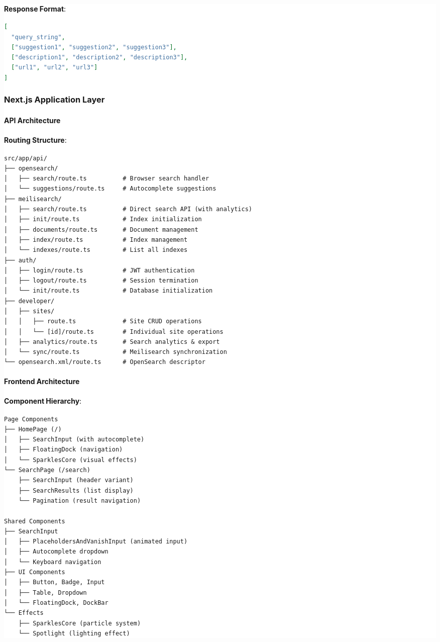 **Response Format**:
```json
[
  "query_string",
  ["suggestion1", "suggestion2", "suggestion3"],
  ["description1", "description2", "description3"],
  ["url1", "url2", "url3"]
]
```

### Next.js Application Layer

#### API Architecture

**Routing Structure**:
```
src/app/api/
├── opensearch/
│   ├── search/route.ts          # Browser search handler
│   └── suggestions/route.ts     # Autocomplete suggestions
├── meilisearch/
│   ├── search/route.ts          # Direct search API (with analytics)
│   ├── init/route.ts            # Index initialization
│   ├── documents/route.ts       # Document management
│   ├── index/route.ts           # Index management
│   └── indexes/route.ts         # List all indexes
├── auth/
│   ├── login/route.ts           # JWT authentication
│   ├── logout/route.ts          # Session termination
│   └── init/route.ts            # Database initialization
├── developer/
│   ├── sites/
│   │   ├── route.ts             # Site CRUD operations
│   │   └── [id]/route.ts        # Individual site operations
│   ├── analytics/route.ts       # Search analytics & export
│   └── sync/route.ts            # Meilisearch synchronization
└── opensearch.xml/route.ts      # OpenSearch descriptor
```

#### Frontend Architecture

**Component Hierarchy**:
```
Page Components
├── HomePage (/)
│   ├── SearchInput (with autocomplete)
│   ├── FloatingDock (navigation)
│   └── SparklesCore (visual effects)
└── SearchPage (/search)
    ├── SearchInput (header variant)
    ├── SearchResults (list display)
    └── Pagination (result navigation)

Shared Components
├── SearchInput
│   ├── PlaceholdersAndVanishInput (animated input)
│   ├── Autocomplete dropdown
│   └── Keyboard navigation
├── UI Components
│   ├── Button, Badge, Input
│   ├── Table, Dropdown
│   └── FloatingDock, DockBar
└── Effects
    ├── SparklesCore (particle system)
    └── Spotlight (lighting effect)
```
